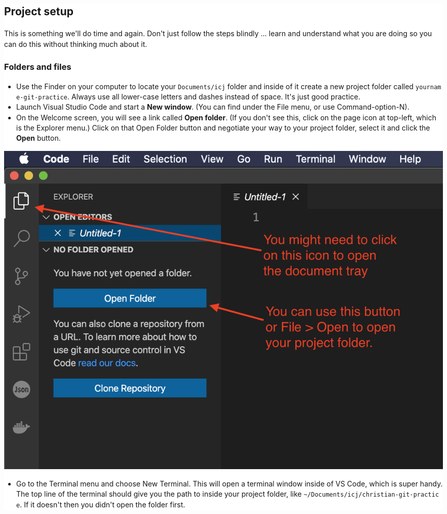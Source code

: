 ## Project setup

This is something we'll do time and again. Don't just follow the steps blindly ... learn and understand what you are doing so you can do this without thinking much about it.

### Folders and files

- Use the Finder on your computer to locate your `Documents/icj` folder and inside of it create a new project folder called `yourname-git-practice`. Always use all lower-case letters and dashes instead of space. It's just good practice.
- Launch Visual Studio Code and start a **New window**. (You can find under the File menu, or use Command-option-N).
- On the Welcome screen, you will see a link called **Open folder**. (If you don't see this, click on the page icon at top-left, which is the Explorer menu.) Click on that Open Folder button and negotiate your way to your project folder, select it and click the **Open** button.

![Open Folder](../../images/open-folder.png)

- Go to the Terminal menu and choose New Terminal. This will open a terminal window inside of VS Code, which is super handy. The top line of the terminal should give you the path to inside your project folder, like `~/Documents/icj/christian-git-practice`. If it doesn't then you didn't open the folder first.
